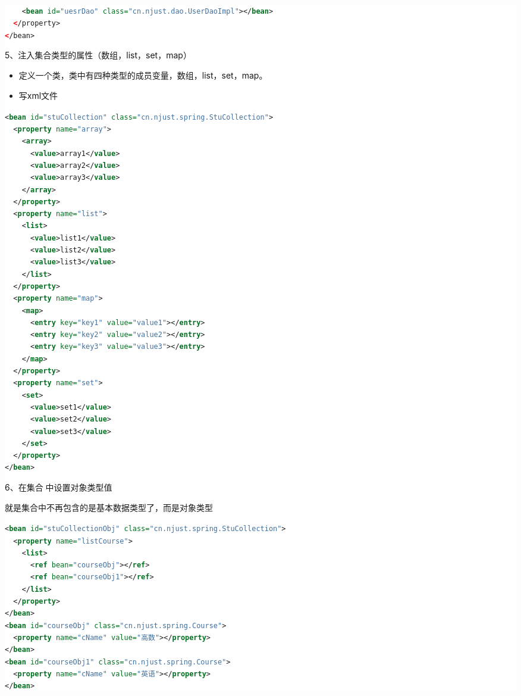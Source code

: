 ```XML
    <bean id="uesrDao" class="cn.njust.dao.UserDaoImpl"></bean>
  </property>
</bean>

```

5、注入集合类型的属性（数组，list，set，map）

- 定义一个类，类中有四种类型的成员变量，数组，list，set，map。

- 写xml文件

```xml
<bean id="stuCollection" class="cn.njust.spring.StuCollection">
  <property name="array">
    <array>
      <value>array1</value>
      <value>array2</value>
      <value>array3</value>
    </array>
  </property>
  <property name="list">
    <list>
      <value>list1</value>
      <value>list2</value>
      <value>list3</value>
    </list>
  </property>
  <property name="map">
    <map>
      <entry key="key1" value="value1"></entry>
      <entry key="key2" value="value2"></entry>
      <entry key="key3" value="value3"></entry>
    </map>
  </property>
  <property name="set">
    <set>
      <value>set1</value>
      <value>set2</value>
      <value>set3</value>
    </set>
  </property>
</bean>
```

6、在集合 中设置对象类型值

就是集合中不再包含的是基本数据类型了，而是对象类型

```xml
<bean id="stuCollectionObj" class="cn.njust.spring.StuCollection">
  <property name="listCourse">
    <list>
      <ref bean="courseObj"></ref>
      <ref bean="courseObj1"></ref>
    </list>
  </property>
</bean>
<bean id="courseObj" class="cn.njust.spring.Course">
  <property name="cName" value="高数"></property>
</bean>
<bean id="courseObj1" class="cn.njust.spring.Course">
  <property name="cName" value="英语"></property>
</bean>
```
